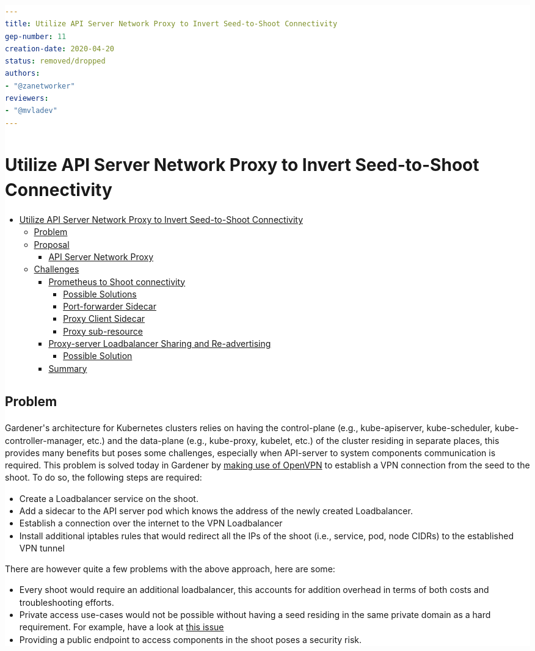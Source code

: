 ```yaml
---
title: Utilize API Server Network Proxy to Invert Seed-to-Shoot Connectivity
gep-number: 11
creation-date: 2020-04-20
status: removed/dropped
authors:
- "@zanetworker"
reviewers:
- "@mvladev"
---
```


# Utilize API Server Network Proxy to Invert Seed-to-Shoot Connectivity

- [Utilize API Server Network Proxy to Invert Seed-to-Shoot Connectivity](#utilize-api-server-network-proxy-to-invert-seed-to-shoot-connectivity)
  - [Problem](#problem)
  - [Proposal](#proposal)
    - [API Server Network Proxy](#api-server-network-proxy)
  - [Challenges](#challenges)
    - [Prometheus to Shoot connectivity](#prometheus-to-shoot-connectivity)
      - [Possible Solutions](#possible-solutions)
      - [Port-forwarder Sidecar](#port-forwarder-sidecar)
      - [Proxy Client Sidecar](#proxy-client-sidecar)
      - [Proxy sub-resource](#proxy-sub-resource)
    - [Proxy-server Loadbalancer Sharing and Re-advertising](#proxy-server-loadbalancer-sharing-and-re-advertising)
      - [Possible Solution](#possible-solution)
    - [Summary](#summary)

## Problem

Gardener's architecture for Kubernetes clusters relies on having the control-plane (e.g., kube-apiserver, kube-scheduler, kube-controller-manager, etc.) and the data-plane  (e.g., kube-proxy, kubelet, etc.) of the cluster residing in separate places, this provides many benefits but poses some challenges, especially when API-server to system components communication is required. This problem is solved today in Gardener by [making use of OpenVPN](https://github.com/gardener/vpn) to establish a VPN connection from the seed to the shoot. To do so, the following steps are required:

- Create a Loadbalancer service on the shoot.
- Add a sidecar to the API server pod which knows the address of the newly created Loadbalancer.
- Establish a connection over the internet to the VPN Loadbalancer
- Install additional iptables rules that would redirect all the IPs of the shoot (i.e., service, pod, node CIDRs) to the established VPN tunnel


There are however quite a few problems with the above approach, here are some:

- Every shoot would require an additional loadbalancer, this accounts for addition overhead in terms of both costs and troubleshooting efforts.
- Private access use-cases would not be possible without having a seed residing in the same private domain as a hard requirement. For example, have a look at [this issue](https://github.com/gardener/gardener-extension-provider-gcp/issues/56)
- Providing a public endpoint to access components in the shoot poses a security risk.
